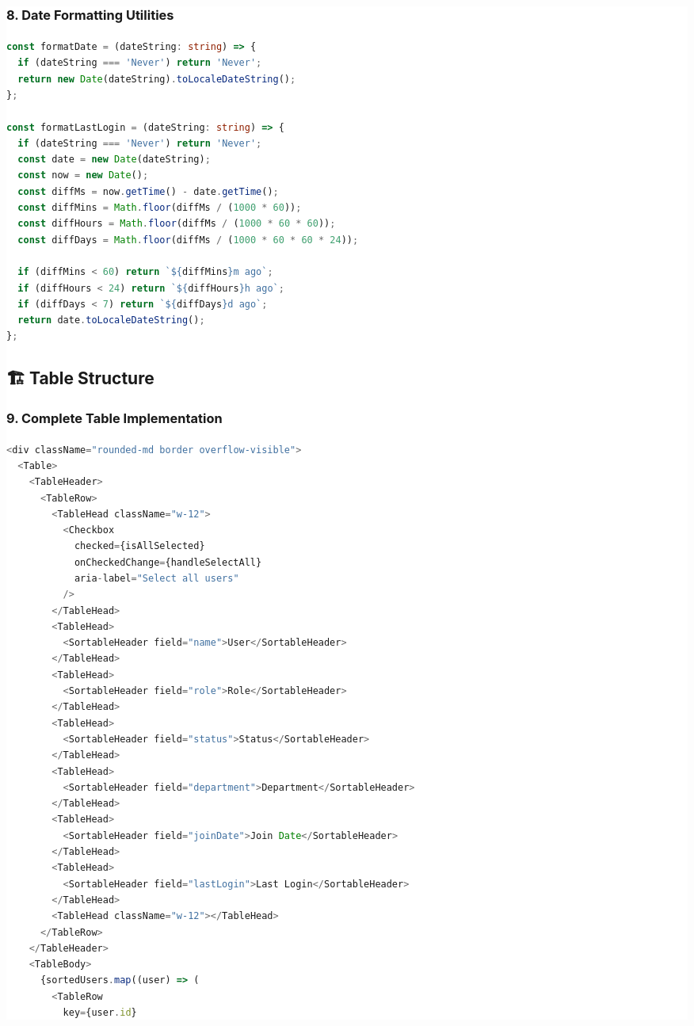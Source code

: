 ### 8. Date Formatting Utilities
```typescript
const formatDate = (dateString: string) => {
  if (dateString === 'Never') return 'Never';
  return new Date(dateString).toLocaleDateString();
};

const formatLastLogin = (dateString: string) => {
  if (dateString === 'Never') return 'Never';
  const date = new Date(dateString);
  const now = new Date();
  const diffMs = now.getTime() - date.getTime();
  const diffMins = Math.floor(diffMs / (1000 * 60));
  const diffHours = Math.floor(diffMs / (1000 * 60 * 60));
  const diffDays = Math.floor(diffMs / (1000 * 60 * 60 * 24));

  if (diffMins < 60) return `${diffMins}m ago`;
  if (diffHours < 24) return `${diffHours}h ago`;
  if (diffDays < 7) return `${diffDays}d ago`;
  return date.toLocaleDateString();
};
```

## 🏗️ Table Structure

### 9. Complete Table Implementation
```typescript
<div className="rounded-md border overflow-visible">
  <Table>
    <TableHeader>
      <TableRow>
        <TableHead className="w-12">
          <Checkbox
            checked={isAllSelected}
            onCheckedChange={handleSelectAll}
            aria-label="Select all users"
          />
        </TableHead>
        <TableHead>
          <SortableHeader field="name">User</SortableHeader>
        </TableHead>
        <TableHead>
          <SortableHeader field="role">Role</SortableHeader>
        </TableHead>
        <TableHead>
          <SortableHeader field="status">Status</SortableHeader>
        </TableHead>
        <TableHead>
          <SortableHeader field="department">Department</SortableHeader>
        </TableHead>
        <TableHead>
          <SortableHeader field="joinDate">Join Date</SortableHeader>
        </TableHead>
        <TableHead>
          <SortableHeader field="lastLogin">Last Login</SortableHeader>
        </TableHead>
        <TableHead className="w-12"></TableHead>
      </TableRow>
    </TableHeader>
    <TableBody>
      {sortedUsers.map((user) => (
        <TableRow 
          key={user.id}
```